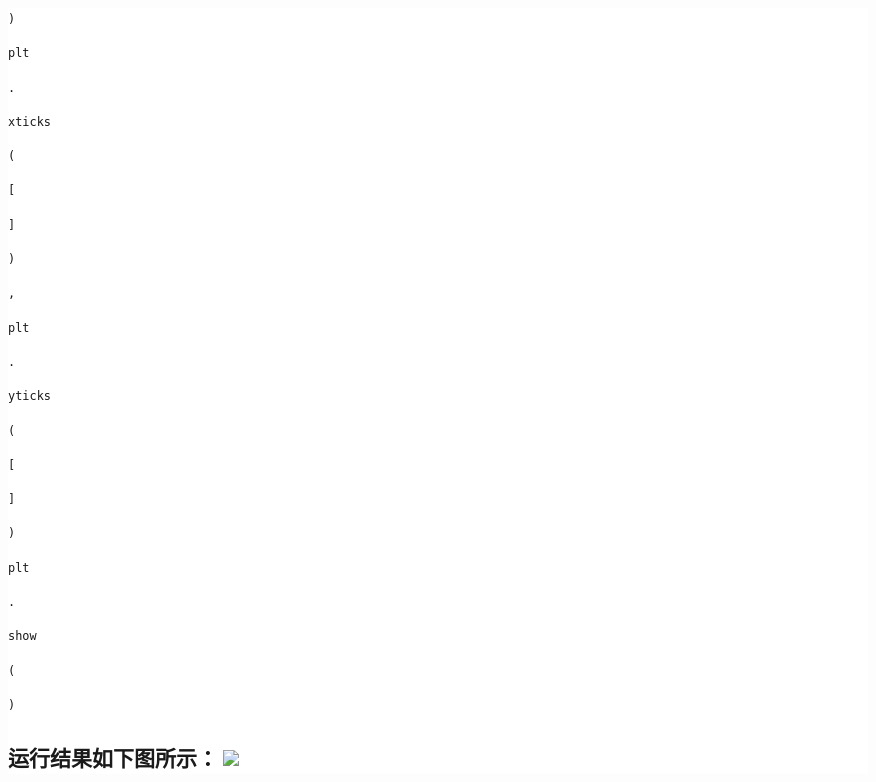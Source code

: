 ```python
)
```
```python
plt
```
```python
.
```
```python
xticks
```
```python
(
```
```python
[
```
```python
]
```
```python
)
```
```python
,
```
```python
plt
```
```python
.
```
```python
yticks
```
```python
(
```
```python
[
```
```python
]
```
```python
)
```
```python
plt
```
```python
.
```
```python
show
```
```python
(
```
```python
)
```
运行结果如下图所示：
![](https://img-blog.csdnimg.cn/20190403181156723.png?x-oss-process=image/watermark,type_ZmFuZ3poZW5naGVpdGk,shadow_10,text_aHR0cHM6Ly9ibG9nLmNzZG4ubmV0L0Vhc3Rtb3VudA==,size_16,color_FFFFFF,t_70)[
](https://img-blog.csdnimg.cn/20190403181156723.png?x-oss-process=image/watermark,type_ZmFuZ3poZW5naGVpdGk,shadow_10,text_aHR0cHM6Ly9ibG9nLmNzZG4ubmV0L0Vhc3Rtb3VudA==,size_16,color_FFFFFF,t_70)
---
